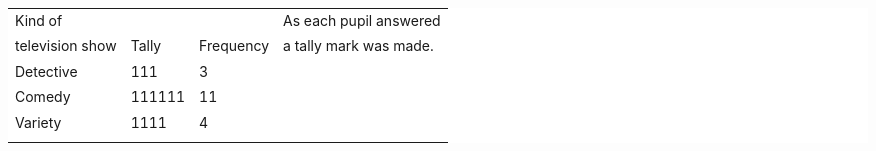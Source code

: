  </p>

<table border="0">
  <tr>
   <td>
    Kind of
   </td>
   <td>
   </td>
   <td>
   </td>
   <td>
    As each pupil answered
   </td>
  </tr>
  <tr>
   <td>
    television show
   </td>
   <td>
    Tally
   </td>
   <td>
    Frequency
   </td>
   <td>
    a tally mark was made.
   </td>
  </tr>
  <tr>
   <td>
    Detective
   </td>
   <td>
    111
   </td>
   <td>
    3
   </td>
  </tr>
  <tr>
   <td>
    Comedy
   </td>
   <td>
    111111
   </td>
   <td>
    11
   </td>
  </tr>
  <tr>
   <td>
    Variety
   </td>
   <td>
    1111
   </td>
   <td>
    4
   </td>
  </tr>
  <tr>
   <td>